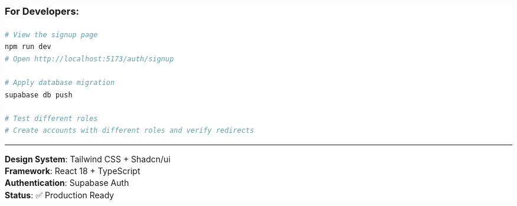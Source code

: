 ### For Developers:

```bash
# View the signup page
npm run dev
# Open http://localhost:5173/auth/signup

# Apply database migration
supabase db push

# Test different roles
# Create accounts with different roles and verify redirects
```

---

**Design System**: Tailwind CSS + Shadcn/ui  
**Framework**: React 18 + TypeScript  
**Authentication**: Supabase Auth  
**Status**: ✅ Production Ready
